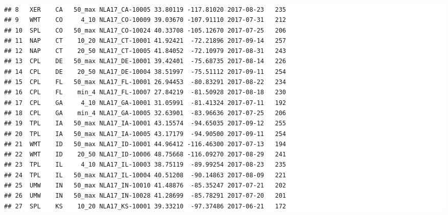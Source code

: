     ## 8   XER    CA   50_max NLA17_CA-10005 33.80119 -117.81020 2017-08-23   235
    ## 9   WMT    CO     4_10 NLA17_CO-10009 39.03670 -107.91110 2017-07-31   212
    ## 10  SPL    CO   50_max NLA17_CO-10024 40.33708 -105.12670 2017-07-25   206
    ## 11  NAP    CT    10_20 NLA17_CT-10001 41.92421  -72.21896 2017-09-14   257
    ## 12  NAP    CT    20_50 NLA17_CT-10005 41.84052  -72.10979 2017-08-31   243
    ## 13  CPL    DE   50_max NLA17_DE-10001 39.42401  -75.68735 2017-08-14   226
    ## 14  CPL    DE    20_50 NLA17_DE-10004 38.51997  -75.51112 2017-09-11   254
    ## 15  CPL    FL   50_max NLA17_FL-10001 26.94453  -80.83291 2017-08-22   234
    ## 16  CPL    FL    min_4 NLA17_FL-10007 27.84219  -81.50928 2017-08-18   230
    ## 17  CPL    GA     4_10 NLA17_GA-10001 31.05991  -81.41324 2017-07-11   192
    ## 18  CPL    GA    min_4 NLA17_GA-10005 32.63901  -83.96636 2017-07-25   206
    ## 19  TPL    IA   50_max NLA17_IA-10001 43.15574  -94.65035 2017-09-12   255
    ## 20  TPL    IA   50_max NLA17_IA-10005 43.17179  -94.90500 2017-09-11   254
    ## 21  WMT    ID   50_max NLA17_ID-10001 44.96412 -116.46300 2017-07-13   194
    ## 22  WMT    ID    20_50 NLA17_ID-10006 48.75668 -116.09270 2017-08-29   241
    ## 23  TPL    IL     4_10 NLA17_IL-10003 38.75119  -89.99254 2017-08-23   235
    ## 24  TPL    IL   50_max NLA17_IL-10004 40.51208  -90.14863 2017-08-09   221
    ## 25  UMW    IN   50_max NLA17_IN-10010 41.48876  -85.35247 2017-07-21   202
    ## 26  UMW    IN   50_max NLA17_IN-10028 41.28699  -85.78291 2017-07-20   201
    ## 27  SPL    KS    10_20 NLA17_KS-10001 39.33210  -97.37486 2017-06-21   172
